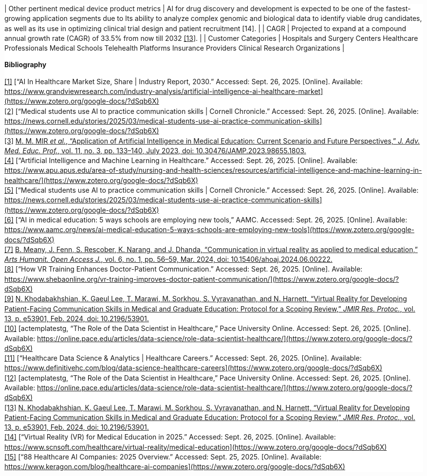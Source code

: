 | Other pertinent medical device product metrics | AI for drug discovery and development is expected to be one of the fastest-growing application segments due to Its ability to analyze complex genomic and biological data to identify viable drug candidates, as well as its use in optimizing clinical trial design and patient recruitment \[14\]. |
| CAGR | Projected to expand at a compound annual growth rate (CAGR) of 33.5% from now till 2032 [\[13](https://www.zotero.org/google-docs/?i6pbdr)\]. |
| Customer Categories | Hospitals and Surgery Centers Healthcare Professionals Medical Schools Telehealth Platforms Insurance Providers Clinical Research Organizations |

**Bibliography**

[\[1\]](https://www.zotero.org/google-docs/?dSqb6X)	[“AI In Healthcare Market Size, Share | Industry Report, 2030.” Accessed: Sept. 26, 2025\. \[Online\]. Available: https://www.grandviewresearch.com/industry-analysis/artificial-intelligence-ai-healthcare-market](https://www.zotero.org/google-docs/?dSqb6X)   
[\[2\]](https://www.zotero.org/google-docs/?dSqb6X)	[“Medical students use AI to practice communication skills | Cornell Chronicle.” Accessed: Sept. 26, 2025\. \[Online\]. Available: https://news.cornell.edu/stories/2025/03/medical-students-use-ai-practice-communication-skills](https://www.zotero.org/google-docs/?dSqb6X)   
[\[3\]](https://www.zotero.org/google-docs/?dSqb6X)	[M. M. MIR *et al.*, “Application of Artificial Intelligence in Medical Education: Current Scenario and Future Perspectives,” *J. Adv. Med. Educ. Prof.*, vol. 11, no. 3, pp. 133–140, July 2023, doi: 10.30476/JAMP.2023.98655.1803.](https://www.zotero.org/google-docs/?dSqb6X)   
[\[4\]](https://www.zotero.org/google-docs/?dSqb6X)	[“Artificial Intelligence and Machine Learning in Healthcare.” Accessed: Sept. 26, 2025\. \[Online\]. Available: https://www.apu.apus.edu/area-of-study/nursing-and-health-sciences/resources/artificial-intelligence-and-machine-learning-in-healthcare/](https://www.zotero.org/google-docs/?dSqb6X)   
[\[5\]](https://www.zotero.org/google-docs/?dSqb6X)	[“Medical students use AI to practice communication skills | Cornell Chronicle.” Accessed: Sept. 26, 2025\. \[Online\]. Available: https://news.cornell.edu/stories/2025/03/medical-students-use-ai-practice-communication-skills](https://www.zotero.org/google-docs/?dSqb6X)   
[\[6\]](https://www.zotero.org/google-docs/?dSqb6X)	[“AI in medical education: 5 ways schools are employing new tools,” AAMC. Accessed: Sept. 26, 2025\. \[Online\]. Available: https://www.aamc.org/news/ai-medical-education-5-ways-schools-are-employing-new-tools](https://www.zotero.org/google-docs/?dSqb6X)   
[\[7\]](https://www.zotero.org/google-docs/?dSqb6X)	[B. Meany, J. Fenn, S. Rescober, K. Narang, and J. Dhanda, “Communication in virtual reality as applied to medical education,” *Arts Humanit. Open Access J.*, vol. 6, no. 1, pp. 56–59, Mar. 2024, doi: 10.15406/ahoaj.2024.06.00222.](https://www.zotero.org/google-docs/?dSqb6X)   
[\[8\]](https://www.zotero.org/google-docs/?dSqb6X)	[“How VR Training Enhances Doctor-Patient Communication.” Accessed: Sept. 26, 2025\. \[Online\]. Available: https://www.shebaonline.org/vr-training-improves-doctor-patient-communication/](https://www.zotero.org/google-docs/?dSqb6X)   
[\[9\]](https://www.zotero.org/google-docs/?dSqb6X)	[N. Khodabakhshian, K. Gaeul Lee, T. Marawi, M. Sorkhou, S. Vyravanathan, and N. Harnett, “Virtual Reality for Developing Patient-Facing Communication Skills in Medical and Graduate Education: Protocol for a Scoping Review,” *JMIR Res. Protoc.*, vol. 13, p. e53901, Feb. 2024, doi: 10.2196/53901.](https://www.zotero.org/google-docs/?dSqb6X)   
[\[10\]](https://www.zotero.org/google-docs/?dSqb6X)	[actemplatestg, “The Role of the Data Scientist in Healthcare,” Pace University Online. Accessed: Sept. 26, 2025\. \[Online\]. Available: https://online.pace.edu/articles/data-science/role-data-scientist-healthcare/](https://www.zotero.org/google-docs/?dSqb6X)   
[\[11\]](https://www.zotero.org/google-docs/?dSqb6X)	[“Healthcare Data Science & Analytics | Healthcare Careers.” Accessed: Sept. 26, 2025\. \[Online\]. Available: https://www.definitivehc.com/blog/data-science-healthcare-careers](https://www.zotero.org/google-docs/?dSqb6X)   
[\[12\]](https://www.zotero.org/google-docs/?dSqb6X)	[actemplatestg, “The Role of the Data Scientist in Healthcare,” Pace University Online. Accessed: Sept. 26, 2025\. \[Online\]. Available: https://online.pace.edu/articles/data-science/role-data-scientist-healthcare/](https://www.zotero.org/google-docs/?dSqb6X)   
[\[13\]](https://www.zotero.org/google-docs/?dSqb6X)	[N. Khodabakhshian, K. Gaeul Lee, T. Marawi, M. Sorkhou, S. Vyravanathan, and N. Harnett, “Virtual Reality for Developing Patient-Facing Communication Skills in Medical and Graduate Education: Protocol for a Scoping Review,” *JMIR Res. Protoc.*, vol. 13, p. e53901, Feb. 2024, doi: 10.2196/53901.](https://www.zotero.org/google-docs/?dSqb6X)   
[\[14\]](https://www.zotero.org/google-docs/?dSqb6X)	[“Virtual Reality (VR) for Medical Education in 2025.” Accessed: Sept. 26, 2025\. \[Online\]. Available: https://www.scnsoft.com/healthcare/virtual-reality/medical-education](https://www.zotero.org/google-docs/?dSqb6X)   
[\[15\]](https://www.zotero.org/google-docs/?dSqb6X)	[“88 Healthcare AI Companies: 2025 Overview.” Accessed: Sept. 25, 2025\. \[Online\]. Available: https://www.keragon.com/blog/healthcare-ai-companies](https://www.zotero.org/google-docs/?dSqb6X)   